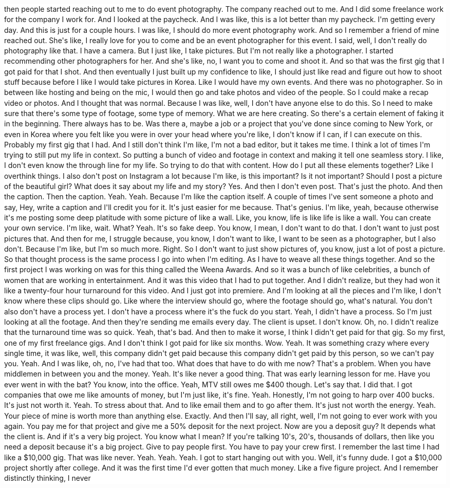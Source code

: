 then people started reaching out to me to do event photography. The company reached out to me. And I did some freelance work for the company I work for. And I looked at the paycheck. And I was like, this is a lot better than my paycheck. I'm getting every day. And this is just for a couple hours. I was like, I should do more event photography work. And so I remember a friend of mine reached out. She's like, I really love for you to come and be an event photographer for this event. I said, well, I don't really do photography like that. I have a camera. But I just like, I take pictures. But I'm not really like a photographer. I started recommending other photographers for her. And she's like, no, I want you to come and shoot it. And so that was the first gig that I got paid for that I shot. And then eventually I just built up my confidence to like, I should just like read and figure out how to shoot stuff because before I like I would take pictures in Korea. Like I would have my own events. And there was no photographer. So in between like hosting and being on the mic, I would then go and take photos and video of the people. So I could make a recap video or photos. And I thought that was normal. Because I was like, well, I don't have anyone else to do this. So I need to make sure that there's some type of footage, some type of memory. What we are here creating. So there's a certain element of faking it in the beginning. There always has to be. Was there a, maybe a job or a project that you've done since coming to New York, or even in Korea where you felt like you were in over your head where you're like, I don't know if I can, if I can execute on this. Probably my first gig that I had. And I still don't think I'm like, I'm not a bad editor, but it takes me time. I think a lot of times I'm trying to still put my life in context. So putting a bunch of video and footage in context and making it tell one seamless story. I like, I don't even know the through line for my life. So trying to do that with content. How do I put all these elements together? Like I overthink things. I also don't post on Instagram a lot because I'm like, is this important? Is it not important? Should I post a picture of the beautiful girl? What does it say about my life and my story? Yes. And then I don't even post. That's just the photo. And then the caption. Then the caption. Yeah. Yeah. Because I'm like the caption itself. A couple of times I've sent someone a photo and say, Hey, write a caption and I'll credit you for it. It's just easier for me because. That's genius. I'm like, yeah, because otherwise it's me posting some deep platitude with some picture of like a wall. Like, you know, life is like life is like a wall. You can create your own service. I'm like, wait. What? Yeah. It's so fake deep. You know, I mean, I don't want to do that. I don't want to just post pictures that. And then for me, I struggle because, you know, I don't want to like, I want to be seen as a photographer, but I also don't. Because I'm like, but I'm so much more. Right. So I don't want to just show pictures of, you know, just a lot of post a picture. So that thought process is the same process I go into when I'm editing. As I have to weave all these things together. And so the first project I was working on was for this thing called the Weena Awards. And so it was a bunch of like celebrities, a bunch of women that are working in entertainment. And it was this video that I had to put together. And I didn't realize, but they had won it like a twenty-four hour turnaround for this video. And I just got into premiere. And I'm looking at all the pieces and I'm like, I don't know where these clips should go. Like where the interview should go, where the footage should go, what's natural. You don't also don't have a process yet. I don't have a process where it's the fuck do you start. Yeah, I didn't have a process. So I'm just looking at all the footage. And then they're sending me emails every day. The client is upset. I don't know. Oh, no. I didn't realize that the turnaround time was so quick. Yeah, that's bad. And then to make it worse, I think I didn't get paid for that gig. So my first, one of my first freelance gigs. And I don't think I got paid for like six months. Wow. Yeah. It was something crazy where every single time, it was like, well, this company didn't get paid because this company didn't get paid by this person, so we can't pay you. Yeah. And I was like, oh, no, I've had that too. What does that have to do with me now? That's a problem. When you have middlemen in between you and the money. Yeah. It's like never a good thing. That was early learning lesson for me. Have you ever went in with the bat? You know, into the office. Yeah, MTV still owes me $400 though. Let's say that. I did that. I got companies that owe me like amounts of money, but I'm just like, it's fine. Yeah. Honestly, I'm not going to harp over 400 bucks. It's just not worth it. Yeah. To stress about that. And to like email them and to go after them. It's just not worth the energy. Yeah. Your piece of mine is worth more than anything else. Exactly. And then I'll say, all right, well, I'm not going to ever work with you again. You pay me for that project and give me a 50% deposit for the next project. Now are you a deposit guy? It depends what the client is. And if it's a very big project. You know what I mean? If you're talking 10's, 20's, thousands of dollars, then like you need a deposit because it's a big project. Give to pay people first. You have to pay your crew first. I remember the last time I had like a $10,000 gig. That was like never. Yeah. Yeah. Yeah. I got to start hanging out with you. Well, it's funny dude. I got a $10,000 project shortly after college. And it was the first time I'd ever gotten that much money. Like a five figure project. And I remember distinctly thinking, I never